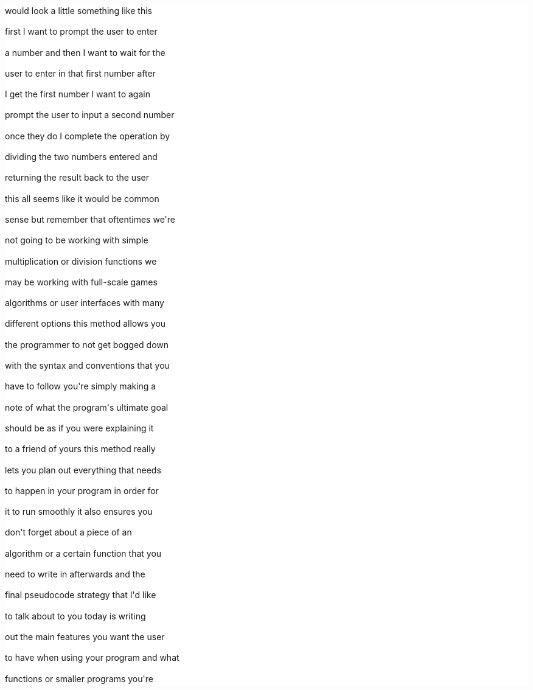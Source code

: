 would look a little something like this

first I want to prompt the user to enter

a number and then I want to wait for the

user to enter in that first number after

I get the first number I want to again

prompt the user to input a second number

once they do I complete the operation by

dividing the two numbers entered and

returning the result back to the user

this all seems like it would be common

sense but remember that oftentimes we're

not going to be working with simple

multiplication or division functions we

may be working with full-scale games

algorithms or user interfaces with many

different options this method allows you

the programmer to not get bogged down

with the syntax and conventions that you

have to follow you're simply making a

note of what the program's ultimate goal

should be as if you were explaining it

to a friend of yours this method really

lets you plan out everything that needs

to happen in your program in order for

it to run smoothly it also ensures you

don't forget about a piece of an

algorithm or a certain function that you

need to write in afterwards and the

final pseudocode strategy that I'd like

to talk about to you today is writing

out the main features you want the user

to have when using your program and what

functions or smaller programs you're
